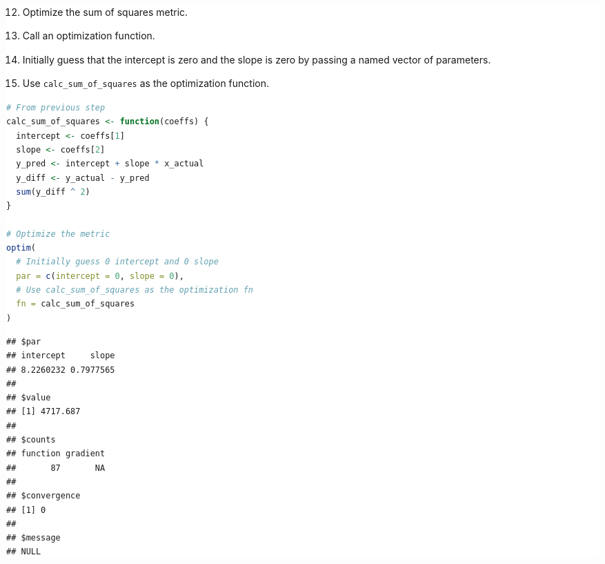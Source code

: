12. Optimize the sum of squares metric.

13. Call an optimization function.

14. Initially guess that the intercept is zero and the slope is zero by
    passing a named vector of parameters.

15. Use `calc_sum_of_squares` as the optimization function.

``` r
# From previous step
calc_sum_of_squares <- function(coeffs) {
  intercept <- coeffs[1]
  slope <- coeffs[2]
  y_pred <- intercept + slope * x_actual
  y_diff <- y_actual - y_pred
  sum(y_diff ^ 2)
}

# Optimize the metric
optim(
  # Initially guess 0 intercept and 0 slope
  par = c(intercept = 0, slope = 0), 
  # Use calc_sum_of_squares as the optimization fn 
  fn = calc_sum_of_squares
)
```

    ## $par
    ## intercept     slope 
    ## 8.2260232 0.7977565 
    ## 
    ## $value
    ## [1] 4717.687
    ## 
    ## $counts
    ## function gradient 
    ##       87       NA 
    ## 
    ## $convergence
    ## [1] 0
    ## 
    ## $message
    ## NULL
